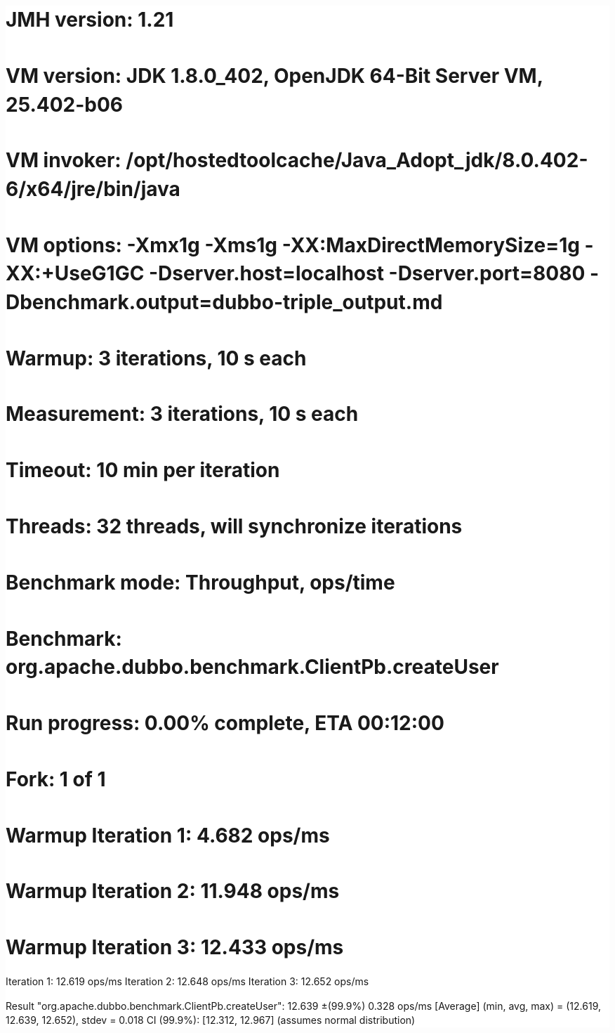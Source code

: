 # JMH version: 1.21
# VM version: JDK 1.8.0_402, OpenJDK 64-Bit Server VM, 25.402-b06
# VM invoker: /opt/hostedtoolcache/Java_Adopt_jdk/8.0.402-6/x64/jre/bin/java
# VM options: -Xmx1g -Xms1g -XX:MaxDirectMemorySize=1g -XX:+UseG1GC -Dserver.host=localhost -Dserver.port=8080 -Dbenchmark.output=dubbo-triple_output.md
# Warmup: 3 iterations, 10 s each
# Measurement: 3 iterations, 10 s each
# Timeout: 10 min per iteration
# Threads: 32 threads, will synchronize iterations
# Benchmark mode: Throughput, ops/time
# Benchmark: org.apache.dubbo.benchmark.ClientPb.createUser

# Run progress: 0.00% complete, ETA 00:12:00
# Fork: 1 of 1
# Warmup Iteration   1: 4.682 ops/ms
# Warmup Iteration   2: 11.948 ops/ms
# Warmup Iteration   3: 12.433 ops/ms
Iteration   1: 12.619 ops/ms
Iteration   2: 12.648 ops/ms
Iteration   3: 12.652 ops/ms


Result "org.apache.dubbo.benchmark.ClientPb.createUser":
  12.639 ±(99.9%) 0.328 ops/ms [Average]
  (min, avg, max) = (12.619, 12.639, 12.652), stdev = 0.018
  CI (99.9%): [12.312, 12.967] (assumes normal distribution)
